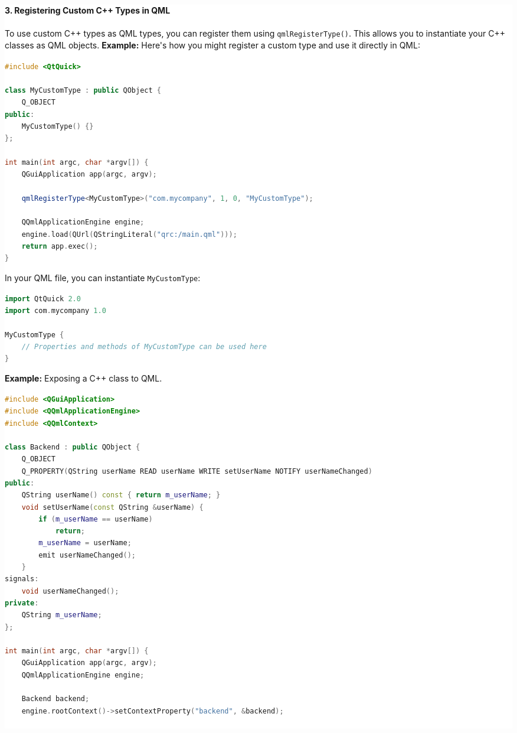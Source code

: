 #### 3. Registering Custom C++ Types in QML
To use custom C++ types as QML types, you can register them using `qmlRegisterType()`. This allows you to instantiate your C++ classes as QML objects.
**Example:**
Here's how you might register a custom type and use it directly in QML:
```cpp
#include <QtQuick>

class MyCustomType : public QObject {
    Q_OBJECT
public:
    MyCustomType() {}
};

int main(int argc, char *argv[]) {
    QGuiApplication app(argc, argv);

    qmlRegisterType<MyCustomType>("com.mycompany", 1, 0, "MyCustomType");

    QQmlApplicationEngine engine;
    engine.load(QUrl(QStringLiteral("qrc:/main.qml")));
    return app.exec();
}
``` 
In your QML file, you can instantiate `MyCustomType`:
```cpp
import QtQuick 2.0
import com.mycompany 1.0

MyCustomType {
    // Properties and methods of MyCustomType can be used here
}
```

**Example:** Exposing a C++ class to QML.

```cpp
#include <QGuiApplication>
#include <QQmlApplicationEngine>
#include <QQmlContext> 
 
class Backend : public QObject { 
    Q_OBJECT 
    Q_PROPERTY(QString userName READ userName WRITE setUserName NOTIFY userNameChanged)
public: 
    QString userName() const { return m_userName; } 
    void setUserName(const QString &userName) { 
        if (m_userName == userName) 
            return; 
        m_userName = userName; 
        emit userNameChanged(); 
    } 
signals: 
    void userNameChanged(); 
private: 
    QString m_userName; 
}; 
 
int main(int argc, char *argv[]) { 
    QGuiApplication app(argc, argv); 
    QQmlApplicationEngine engine; 
 
    Backend backend; 
    engine.rootContext()->setContextProperty("backend", &backend); 
 
```